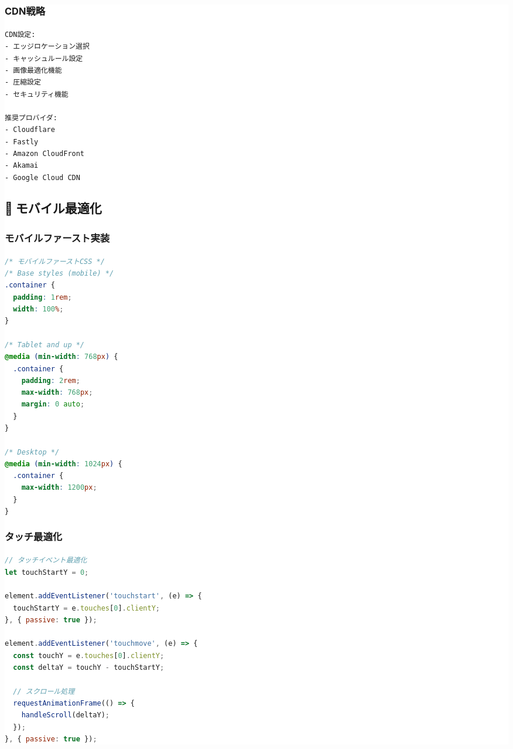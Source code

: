 ### CDN戦略
```
CDN設定:
- エッジロケーション選択
- キャッシュルール設定
- 画像最適化機能
- 圧縮設定
- セキュリティ機能

推奨プロバイダ:
- Cloudflare
- Fastly
- Amazon CloudFront
- Akamai
- Google Cloud CDN
```

## 📱 モバイル最適化

### モバイルファースト実装
```css
/* モバイルファーストCSS */
/* Base styles (mobile) */
.container {
  padding: 1rem;
  width: 100%;
}

/* Tablet and up */
@media (min-width: 768px) {
  .container {
    padding: 2rem;
    max-width: 768px;
    margin: 0 auto;
  }
}

/* Desktop */
@media (min-width: 1024px) {
  .container {
    max-width: 1200px;
  }
}
```

### タッチ最適化
```javascript
// タッチイベント最適化
let touchStartY = 0;

element.addEventListener('touchstart', (e) => {
  touchStartY = e.touches[0].clientY;
}, { passive: true });

element.addEventListener('touchmove', (e) => {
  const touchY = e.touches[0].clientY;
  const deltaY = touchY - touchStartY;
  
  // スクロール処理
  requestAnimationFrame(() => {
    handleScroll(deltaY);
  });
}, { passive: true });
```